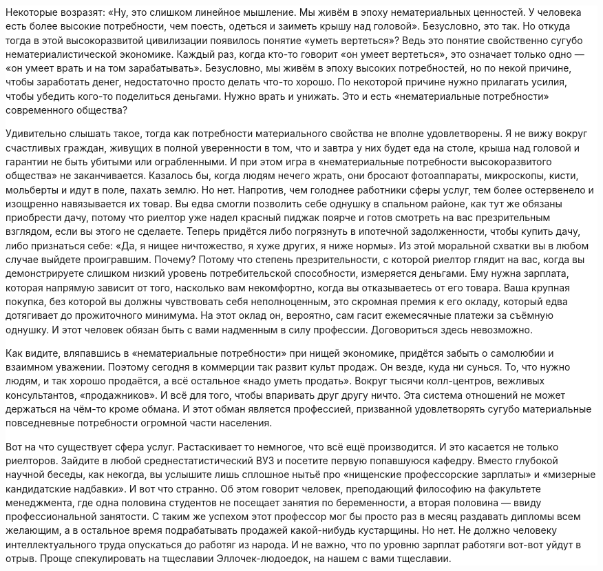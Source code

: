 Некоторые возразят: «Ну, это слишком линейное мышление. Мы живём в эпоху нематериальных ценностей. У человека есть более высокие потребности, чем поесть, одеться и заиметь крышу над головой». Безусловно, это так. Но откуда тогда в этой высокоразвитой цивилизации появилось понятие «уметь вертеться»? Ведь это понятие свойственно сугубо нематериалистической экономике. Каждый раз, когда кто-то говорит «он умеет вертеться», это означает только одно — «он умеет врать и на том зарабатывать». Безусловно, мы живём в эпоху высоких потребностей, но по некой причине, чтобы заработать денег, недостаточно просто делать что-то хорошо. По некоторой причине нужно прилагать усилия, чтобы убедить кого-то поделиться деньгами. Нужно врать и унижать. Это и есть «нематериальные потребности» современного общества?

Удивительно слышать такое, тогда как потребности материального свойства не вполне удовлетворены. Я не вижу вокруг счастливых граждан, живущих в полной уверенности в том, что и завтра у них будет еда на столе, крыша над головой и гарантии не быть убитыми или ограбленными. И при этом игра в «нематериальные потребности высокоразвитого общества» не заканчивается. Казалось бы, когда людям нечего жрать, они бросают фотоаппараты, микроскопы, кисти, мольберты и идут в поле, пахать землю. Но нет. Напротив, чем голоднее работники сферы услуг, тем более остервенело и изощренно навязывается их товар. Вы едва смогли позволить себе однушку в спальном районе, как тут же обязаны приобрести дачу, потому что риелтор уже надел красный пиджак поярче и готов смотреть на вас презрительным взглядом, если вы этого не сделаете. Теперь придётся либо погрязнуть в ипотечной задолженности, чтобы купить дачу, либо признаться себе: «Да, я нищее ничтожество, я хуже других, я ниже нормы». Из этой моральной схватки вы в любом случае выйдете проигравшим. Почему? Потому что степень презрительности, с которой риелтор глядит на вас, когда вы демонстрируете слишком низкий уровень потребительской способности, измеряется деньгами. Ему нужна зарплата, которая напрямую зависит от того, насколько вам некомфортно, когда вы отказываетесь от его товара. Ваша крупная покупка, без которой вы должны чувствовать себя неполноценным, это скромная премия к его окладу, который едва дотягивает до прожиточного минимума. На этот оклад он, вероятно, сам гасит ежемесячные платежи за съёмную однушку. И этот человек обязан быть с вами надменным в силу профессии. Договориться здесь невозможно.

Как видите, вляпавшись в «нематериальные потребности» при нищей экономике, придётся забыть о самолюбии и взаимном уважении. Поэтому сегодня в коммерции так развит культ продаж. Он везде, куда ни сунься. То, что нужно людям, и так хорошо продаётся, а всё остальное «надо уметь продать». Вокруг тысячи колл-центров, вежливых консультантов, «продажников». И всё для того, чтобы впаривать друг другу ничто. Эта система отношений не может держаться на чём-то кроме обмана. И этот обман является профессией, призванной удовлетворять сугубо материальные повседневные потребности огромной части населения.

Вот на что существует сфера услуг. Растаскивает то немногое, что всё ещё производится. И это касается не только риелторов. Зайдите в любой среднестатистический ВУЗ и посетите первую попавшуюся кафедру. Вместо глубокой научной беседы, как некогда, вы услышите лишь сплошное нытьё про «нищенские профессорские зарплаты» и «мизерные кандидатские надбавки». И вот что странно. Об этом говорит человек, преподающий философию на факультете менеджмента, где одна половина студентов не посещает занятия по беременности, а вторая половина — ввиду профессиональной занятости. С таким же успехом этот профессор мог бы просто раз в месяц раздавать дипломы всем желающим, а в остальное время подрабатывать продажей какой-нибудь кустарщины. Но нет. Не должно человеку интеллектуального труда опускаться до работяг из народа. И не важно, что по уровню зарплат работяги вот-вот уйдут в отрыв. Проще спекулировать на тщеславии Эллочек-людоедок, на нашем с вами тщеславии.
